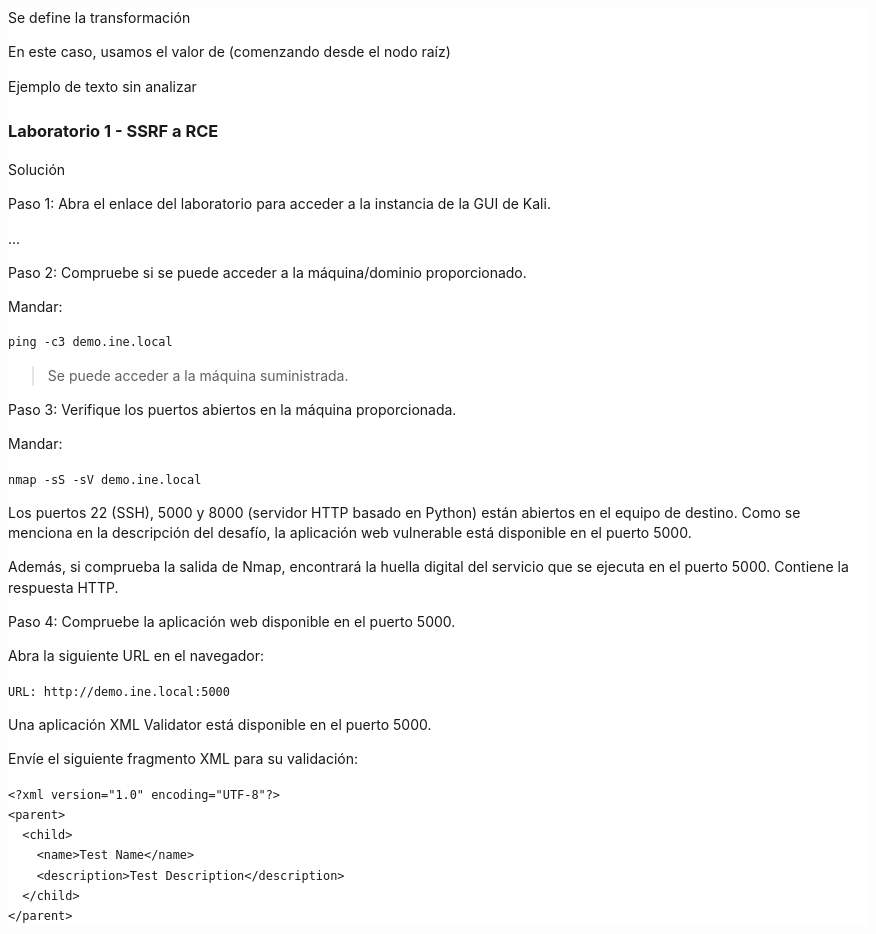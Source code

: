 Se define la transformación

En este caso, usamos el valor de (comenzando desde el nodo raíz)

Ejemplo de texto sin analizar

### Laboratorio 1 - SSRF a RCE <a href="#lab-1---ssrf-to-rce" id="lab-1---ssrf-to-rce"></a>

Solución

Paso 1: Abra el enlace del laboratorio para acceder a la instancia de la GUI de Kali.

...

Paso 2: Compruebe si se puede acceder a la máquina/dominio proporcionado.

Mandar:

```
ping -c3 demo.ine.local
```

> Se puede acceder a la máquina suministrada.

Paso 3: Verifique los puertos abiertos en la máquina proporcionada.

Mandar:

```
nmap -sS -sV demo.ine.local
```

Los puertos 22 (SSH), 5000 y 8000 (servidor HTTP basado en Python) están abiertos en el equipo de destino. Como se menciona en la descripción del desafío, la aplicación web vulnerable está disponible en el puerto 5000.

Además, si comprueba la salida de Nmap, encontrará la huella digital del servicio que se ejecuta en el puerto 5000. Contiene la respuesta HTTP.

Paso 4: Compruebe la aplicación web disponible en el puerto 5000.

Abra la siguiente URL en el navegador:

```
URL: http://demo.ine.local:5000
```

Una aplicación XML Validator está disponible en el puerto 5000.

Envíe el siguiente fragmento XML para su validación:

```
<?xml version="1.0" encoding="UTF-8"?>
<parent>
  <child>
    <name>Test Name</name>
    <description>Test Description</description>
  </child>
</parent>
```
